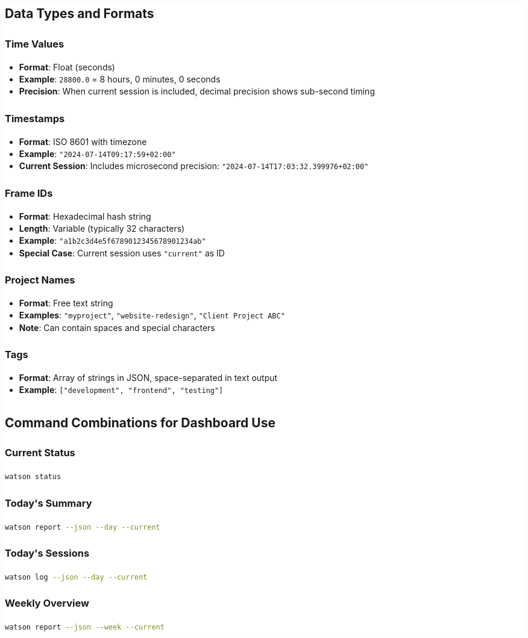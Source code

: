 ## Data Types and Formats

### Time Values
- **Format**: Float (seconds)
- **Example**: `28800.0` = 8 hours, 0 minutes, 0 seconds
- **Precision**: When current session is included, decimal precision shows sub-second timing

### Timestamps
- **Format**: ISO 8601 with timezone
- **Example**: `"2024-07-14T09:17:59+02:00"`
- **Current Session**: Includes microsecond precision: `"2024-07-14T17:03:32.399976+02:00"`

### Frame IDs
- **Format**: Hexadecimal hash string
- **Length**: Variable (typically 32 characters)
- **Example**: `"a1b2c3d4e5f6789012345678901234ab"`
- **Special Case**: Current session uses `"current"` as ID

### Project Names
- **Format**: Free text string
- **Examples**: `"myproject"`, `"website-redesign"`, `"Client Project ABC"`
- **Note**: Can contain spaces and special characters

### Tags
- **Format**: Array of strings in JSON, space-separated in text output
- **Example**: `["development", "frontend", "testing"]`

## Command Combinations for Dashboard Use

### Current Status
```bash
watson status
```

### Today's Summary
```bash
watson report --json --day --current
```

### Today's Sessions
```bash
watson log --json --day --current
```

### Weekly Overview
```bash
watson report --json --week --current
```

